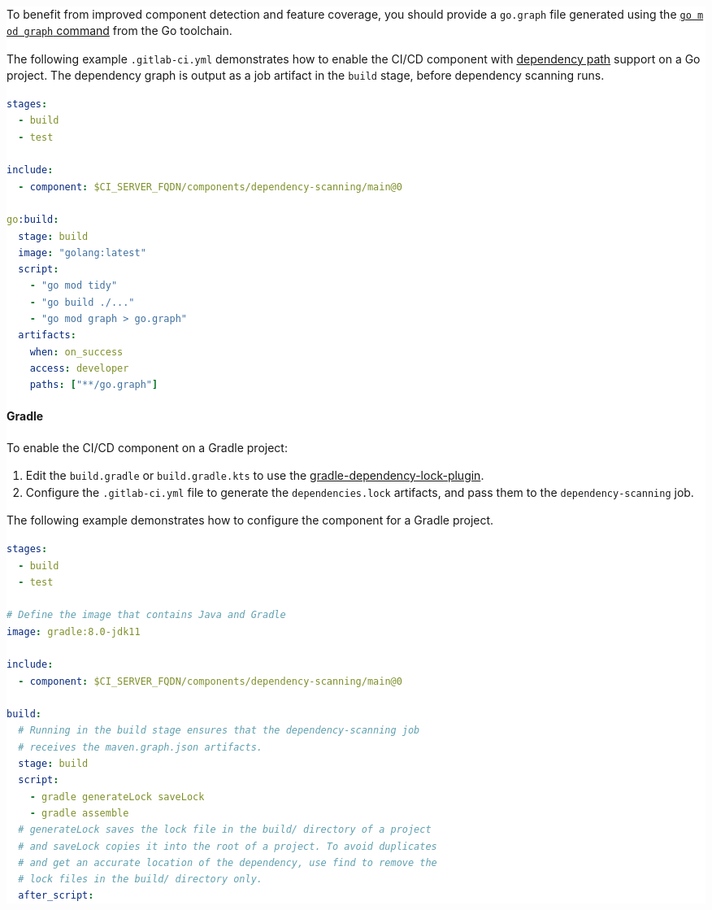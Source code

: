 To benefit from improved component detection and feature coverage, you should provide a `go.graph` file generated using the [`go mod graph` command](https://go.dev/ref/mod#go-mod-graph) from the Go toolchain.

The following example `.gitlab-ci.yml` demonstrates how to enable the CI/CD
component with [dependency path](../../dependency_list/_index.md#dependency-paths)
support on a Go project. The dependency graph is output as a job artifact in the `build`
stage, before dependency scanning runs.

```yaml
stages:
  - build
  - test

include:
  - component: $CI_SERVER_FQDN/components/dependency-scanning/main@0

go:build:
  stage: build
  image: "golang:latest"
  script:
    - "go mod tidy"
    - "go build ./..."
    - "go mod graph > go.graph"
  artifacts:
    when: on_success
    access: developer
    paths: ["**/go.graph"]

```

#### Gradle

To enable the CI/CD component on a Gradle project:

1. Edit the `build.gradle` or `build.gradle.kts` to use the
   [gradle-dependency-lock-plugin](https://github.com/nebula-plugins/gradle-dependency-lock-plugin/wiki/Usage#example).
1. Configure the `.gitlab-ci.yml` file to generate the `dependencies.lock` artifacts, and pass them
   to the `dependency-scanning` job.

The following example demonstrates how to configure the component
for a Gradle project.

```yaml
stages:
  - build
  - test

# Define the image that contains Java and Gradle
image: gradle:8.0-jdk11

include:
  - component: $CI_SERVER_FQDN/components/dependency-scanning/main@0

build:
  # Running in the build stage ensures that the dependency-scanning job
  # receives the maven.graph.json artifacts.
  stage: build
  script:
    - gradle generateLock saveLock
    - gradle assemble
  # generateLock saves the lock file in the build/ directory of a project
  # and saveLock copies it into the root of a project. To avoid duplicates
  # and get an accurate location of the dependency, use find to remove the
  # lock files in the build/ directory only.
  after_script:
```